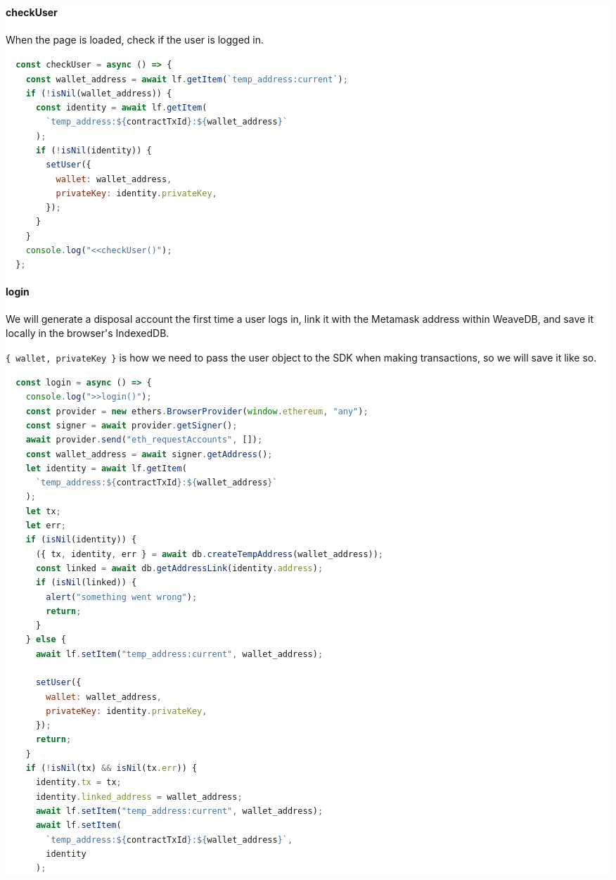 #### checkUser

When the page is loaded, check if the user is logged in.

```js
  const checkUser = async () => {
    const wallet_address = await lf.getItem(`temp_address:current`);
    if (!isNil(wallet_address)) {
      const identity = await lf.getItem(
        `temp_address:${contractTxId}:${wallet_address}`
      );
      if (!isNil(identity)) {
        setUser({
          wallet: wallet_address,
          privateKey: identity.privateKey,
        });
      }
    }
    console.log("<<checkUser()");
  };
```

#### login

We will generate a disposal account the first time a user logs in, link it with the Metamask address within WeaveDB, and save it locally in the browser's IndexedDB.

`{ wallet, privateKey }` is how we need to pass the user object to the SDK when making transactions, so we will save it like so.

```js
  const login = async () => {
    console.log(">>login()");
    const provider = new ethers.BrowserProvider(window.ethereum, "any");
    const signer = await provider.getSigner();
    await provider.send("eth_requestAccounts", []);
    const wallet_address = await signer.getAddress();
    let identity = await lf.getItem(
      `temp_address:${contractTxId}:${wallet_address}`
    );
    let tx;
    let err;
    if (isNil(identity)) {
      ({ tx, identity, err } = await db.createTempAddress(wallet_address));
      const linked = await db.getAddressLink(identity.address);
      if (isNil(linked)) {
        alert("something went wrong");
        return;
      }
    } else {
      await lf.setItem("temp_address:current", wallet_address);

      setUser({
        wallet: wallet_address,
        privateKey: identity.privateKey,
      });
      return;
    }
    if (!isNil(tx) && isNil(tx.err)) {
      identity.tx = tx;
      identity.linked_address = wallet_address;
      await lf.setItem("temp_address:current", wallet_address);
      await lf.setItem(
        `temp_address:${contractTxId}:${wallet_address}`,
        identity
      );
```